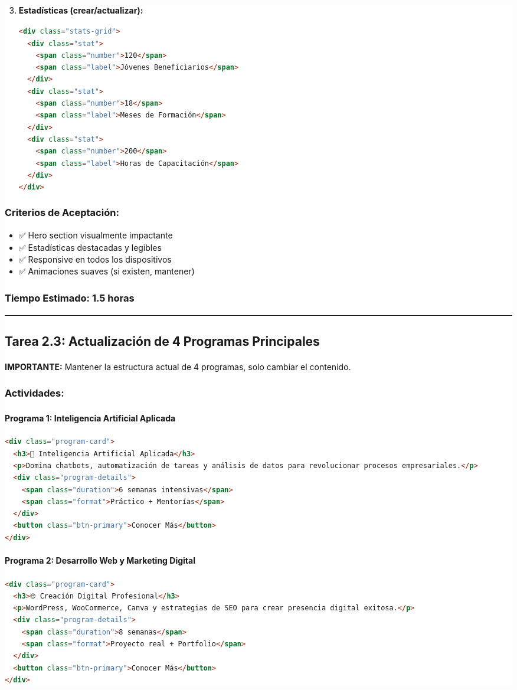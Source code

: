 3. **Estadísticas (crear/actualizar):**
   ```html
   <div class="stats-grid">
     <div class="stat">
       <span class="number">120</span>
       <span class="label">Jóvenes Beneficiarios</span>
     </div>
     <div class="stat">
       <span class="number">18</span>
       <span class="label">Meses de Formación</span>
     </div>
     <div class="stat">
       <span class="number">200</span>
       <span class="label">Horas de Capacitación</span>
     </div>
   </div>
   ```

### **Criterios de Aceptación:**
- ✅ Hero section visualmente impactante
- ✅ Estadísticas destacadas y legibles
- ✅ Responsive en todos los dispositivos
- ✅ Animaciones suaves (si existen, mantener)

### **Tiempo Estimado:** 1.5 horas

---

## **Tarea 2.3: Actualización de 4 Programas Principales**
**IMPORTANTE:** Mantener la estructura actual de 4 programas, solo cambiar el contenido.

### **Actividades:**

#### **Programa 1: Inteligencia Artificial Aplicada**
```html
<div class="program-card">
  <h3>🤖 Inteligencia Artificial Aplicada</h3>
  <p>Domina chatbots, automatización de tareas y análisis de datos para revolucionar procesos empresariales.</p>
  <div class="program-details">
    <span class="duration">6 semanas intensivas</span>
    <span class="format">Práctico + Mentorías</span>
  </div>
  <button class="btn-primary">Conocer Más</button>
</div>
```

#### **Programa 2: Desarrollo Web y Marketing Digital**
```html
<div class="program-card">
  <h3>🌐 Creación Digital Profesional</h3>
  <p>WordPress, WooCommerce, Canva y estrategias de SEO para crear presencia digital exitosa.</p>
  <div class="program-details">
    <span class="duration">8 semanas</span>
    <span class="format">Proyecto real + Portfolio</span>
  </div>
  <button class="btn-primary">Conocer Más</button>
</div>
```
